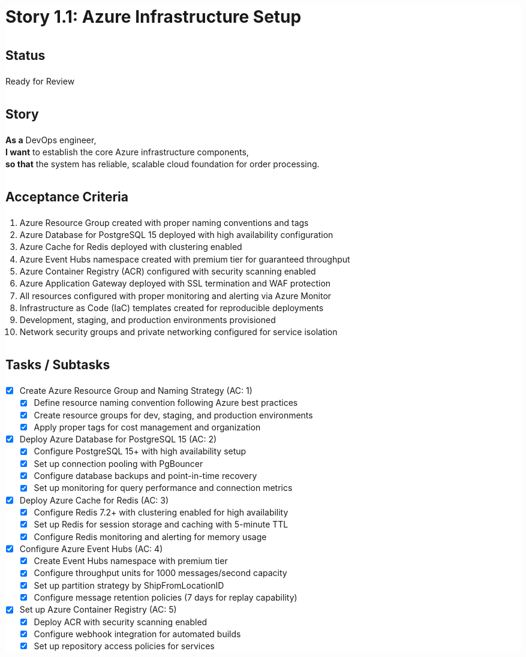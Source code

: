 # Story 1.1: Azure Infrastructure Setup

## Status
Ready for Review

## Story
**As a** DevOps engineer,  
**I want** to establish the core Azure infrastructure components,  
**so that** the system has reliable, scalable cloud foundation for order processing.

## Acceptance Criteria
1. Azure Resource Group created with proper naming conventions and tags
2. Azure Database for PostgreSQL 15 deployed with high availability configuration
3. Azure Cache for Redis deployed with clustering enabled
4. Azure Event Hubs namespace created with premium tier for guaranteed throughput
5. Azure Container Registry (ACR) configured with security scanning enabled
6. Azure Application Gateway deployed with SSL termination and WAF protection
7. All resources configured with proper monitoring and alerting via Azure Monitor
8. Infrastructure as Code (IaC) templates created for reproducible deployments
9. Development, staging, and production environments provisioned
10. Network security groups and private networking configured for service isolation

## Tasks / Subtasks

- [x] Create Azure Resource Group and Naming Strategy (AC: 1)
  - [x] Define resource naming convention following Azure best practices
  - [x] Create resource groups for dev, staging, and production environments
  - [x] Apply proper tags for cost management and organization

- [x] Deploy Azure Database for PostgreSQL 15 (AC: 2)
  - [x] Configure PostgreSQL 15+ with high availability setup
  - [x] Set up connection pooling with PgBouncer
  - [x] Configure database backups and point-in-time recovery
  - [x] Set up monitoring for query performance and connection metrics

- [x] Deploy Azure Cache for Redis (AC: 3)
  - [x] Configure Redis 7.2+ with clustering enabled for high availability
  - [x] Set up Redis for session storage and caching with 5-minute TTL
  - [x] Configure Redis monitoring and alerting for memory usage

- [x] Configure Azure Event Hubs (AC: 4)
  - [x] Create Event Hubs namespace with premium tier
  - [x] Configure throughput units for 1000 messages/second capacity
  - [x] Set up partition strategy by ShipFromLocationID
  - [x] Configure message retention policies (7 days for replay capability)

- [x] Set up Azure Container Registry (AC: 5)
  - [x] Deploy ACR with security scanning enabled
  - [x] Configure webhook integration for automated builds
  - [x] Set up repository access policies for services
